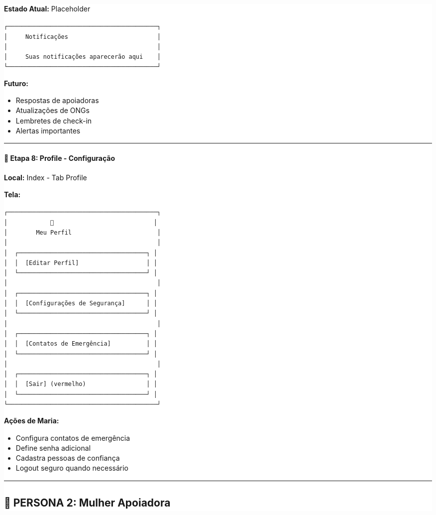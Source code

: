 **Estado Atual:** Placeholder
```
┌──────────────────────────────────────────┐
│     Notificações                         │
│                                          │
│     Suas notificações aparecerão aqui    │
└──────────────────────────────────────────┘
```

**Futuro:**
- Respostas de apoiadoras
- Atualizações de ONGs
- Lembretes de check-in
- Alertas importantes

---

#### 👤 Etapa 8: Profile - Configuração
**Local:** Index - Tab Profile

**Tela:**
```
┌──────────────────────────────────────────┐
│            👤                            │
│        Meu Perfil                        │
│                                          │
│  ┌────────────────────────────────────┐ │
│  │  [Editar Perfil]                   │ │
│  └────────────────────────────────────┘ │
│                                          │
│  ┌────────────────────────────────────┐ │
│  │  [Configurações de Segurança]      │ │
│  └────────────────────────────────────┘ │
│                                          │
│  ┌────────────────────────────────────┐ │
│  │  [Contatos de Emergência]          │ │
│  └────────────────────────────────────┘ │
│                                          │
│  ┌────────────────────────────────────┐ │
│  │  [Sair] (vermelho)                 │ │
│  └────────────────────────────────────┘ │
└──────────────────────────────────────────┘
```

**Ações de Maria:**
- Configura contatos de emergência
- Define senha adicional
- Cadastra pessoas de confiança
- Logout seguro quando necessário

---

## 🤝 PERSONA 2: Mulher Apoiadora
